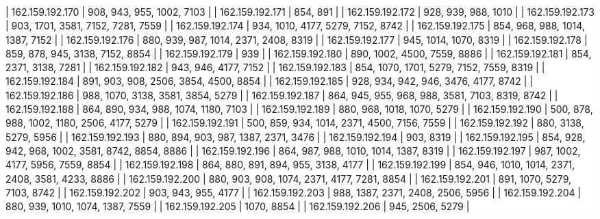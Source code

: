 | 162.159.192.170 | 908, 943, 955, 1002, 7103 |
| 162.159.192.171 | 854, 891 |
| 162.159.192.172 | 928, 939, 988, 1010 |
| 162.159.192.173 | 903, 1701, 3581, 7152, 7281, 7559 |
| 162.159.192.174 | 934, 1010, 4177, 5279, 7152, 8742 |
| 162.159.192.175 | 854, 968, 988, 1014, 1387, 7152 |
| 162.159.192.176 | 880, 939, 987, 1014, 2371, 2408, 8319 |
| 162.159.192.177 | 945, 1014, 1070, 8319 |
| 162.159.192.178 | 859, 878, 945, 3138, 7152, 8854 |
| 162.159.192.179 | 939 |
| 162.159.192.180 | 890, 1002, 4500, 7559, 8886 |
| 162.159.192.181 | 854, 2371, 3138, 7281 |
| 162.159.192.182 | 943, 946, 4177, 7152 |
| 162.159.192.183 | 854, 1070, 1701, 5279, 7152, 7559, 8319 |
| 162.159.192.184 | 891, 903, 908, 2506, 3854, 4500, 8854 |
| 162.159.192.185 | 928, 934, 942, 946, 3476, 4177, 8742 |
| 162.159.192.186 | 988, 1070, 3138, 3581, 3854, 5279 |
| 162.159.192.187 | 864, 945, 955, 968, 988, 3581, 7103, 8319, 8742 |
| 162.159.192.188 | 864, 890, 934, 988, 1074, 1180, 7103 |
| 162.159.192.189 | 880, 968, 1018, 1070, 5279 |
| 162.159.192.190 | 500, 878, 988, 1002, 1180, 2506, 4177, 5279 |
| 162.159.192.191 | 500, 859, 934, 1014, 2371, 4500, 7156, 7559 |
| 162.159.192.192 | 880, 3138, 5279, 5956 |
| 162.159.192.193 | 880, 894, 903, 987, 1387, 2371, 3476 |
| 162.159.192.194 | 903, 8319 |
| 162.159.192.195 | 854, 928, 942, 968, 1002, 3581, 8742, 8854, 8886 |
| 162.159.192.196 | 864, 987, 988, 1010, 1014, 1387, 8319 |
| 162.159.192.197 | 987, 1002, 4177, 5956, 7559, 8854 |
| 162.159.192.198 | 864, 880, 891, 894, 955, 3138, 4177 |
| 162.159.192.199 | 854, 946, 1010, 1014, 2371, 2408, 3581, 4233, 8886 |
| 162.159.192.200 | 880, 903, 908, 1074, 2371, 4177, 7281, 8854 |
| 162.159.192.201 | 891, 1070, 5279, 7103, 8742 |
| 162.159.192.202 | 903, 943, 955, 4177 |
| 162.159.192.203 | 988, 1387, 2371, 2408, 2506, 5956 |
| 162.159.192.204 | 880, 939, 1010, 1074, 1387, 7559 |
| 162.159.192.205 | 1070, 8854 |
| 162.159.192.206 | 945, 2506, 5279 |